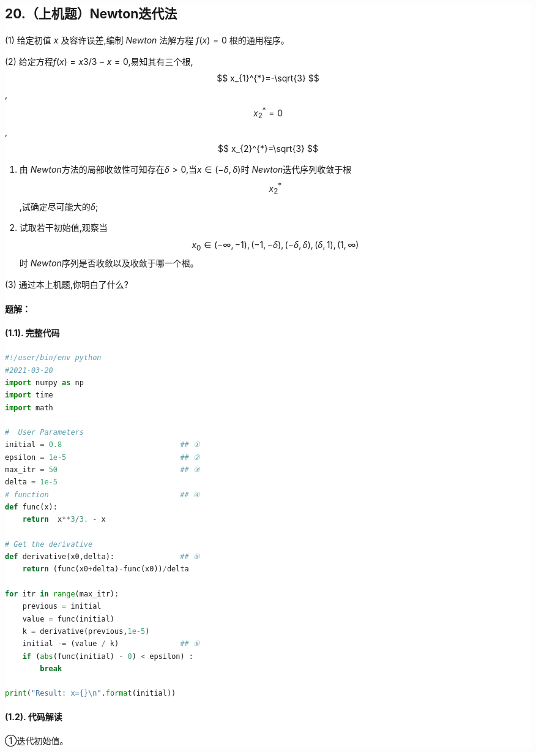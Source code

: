 ﻿## 20.（上机题）Newton迭代法

(1) 给定初值 $x$ 及容许误差,编制 *Newton* 法解方程 $f(x)=0$ 根的通用程序。

(2) 给定方程$f(x)=x3/3-x=0$,易知其有三个根,$$ x_{1}^{*}=-\sqrt{3} $$ , $$ x_{2}^{*}=0 $$ , $$ x_{2}^{*}=\sqrt{3} $$ 

1. 由 *Newton*方法的局部收敛性可知存在$\delta>0$,当$x∈(-\delta,\delta)$时 *Newton*迭代序列收敛于根$$ x_{2}^{*}$$ ,试确定尽可能大的$\delta$;

2. 试取若干初始值,观察当$$ x_{0} \in(-\infty,-1),(-1,-\delta),(-\delta, \delta),(\delta, 1),(1,\infty)$$ 时 *Newton*序列是否收敛以及收敛于哪一个根。

(3) 通过本上机题,你明白了什么?



#### 题解：

#### (1.1). 完整代码

```python
#!/user/bin/env python  
#2021-03-20  
import numpy as np  
import time  
import math  
  
#  User Parameters  
initial = 0.8                           ## ①
epsilon = 1e-5                          ## ②
max_itr = 50                            ## ③
delta = 1e-5
# function                              ## ④
def func(x):   
    return  x**3/3. - x  
  
# Get the derivative  
def derivative(x0,delta):               ## ⑤
    return (func(x0+delta)-func(x0))/delta  
  
for itr in range(max_itr):   
    previous = initial  
    value = func(initial)  
    k = derivative(previous,1e-5)  
    initial -= (value / k)              ## ⑥
    if (abs(func(initial) - 0) < epsilon) :  
        break  
     
print("Result: x={}\n".format(initial))  
```



#### (1.2). 代码解读

①迭代初始值。
